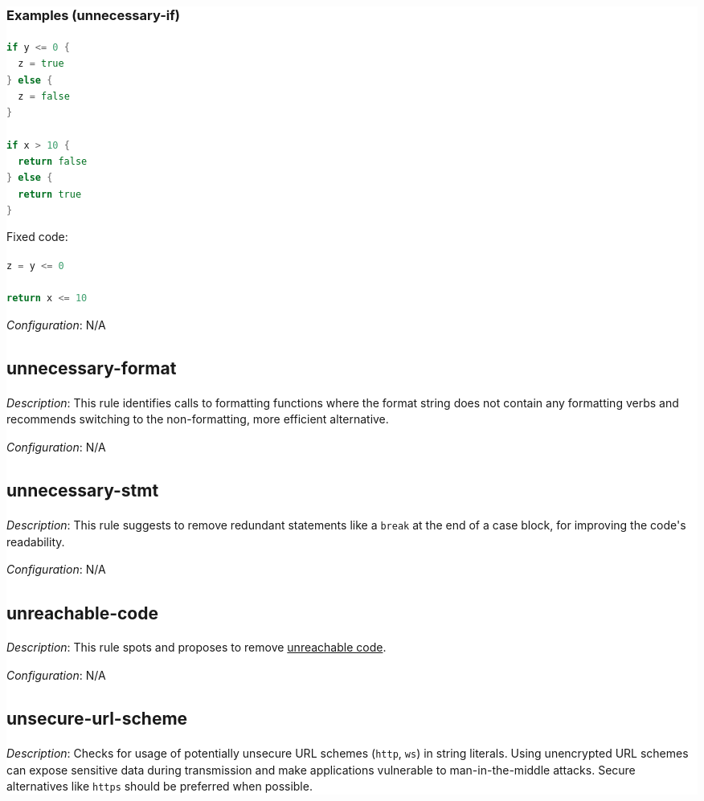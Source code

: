### Examples (unnecessary-if)

```go
if y <= 0 {
  z = true
} else {
  z = false
}

if x > 10 {
  return false
} else {
  return true
}
```

Fixed code:

```go
z = y <= 0

return x <= 10
```

_Configuration_: N/A

## unnecessary-format

_Description_: This rule identifies calls to formatting functions where the format string does not contain any formatting verbs
and recommends switching to the non-formatting, more efficient alternative.

_Configuration_: N/A

## unnecessary-stmt

_Description_: This rule suggests to remove redundant statements like a `break` at the end of a case block, for improving the code's readability.

_Configuration_: N/A

## unreachable-code

_Description_: This rule spots and proposes to remove [unreachable code](https://en.wikipedia.org/wiki/Unreachable_code).

_Configuration_: N/A

## unsecure-url-scheme

_Description_: Checks for usage of potentially unsecure URL schemes (`http`, `ws`) in string literals.
Using unencrypted URL schemes can expose sensitive data during transmission and
make applications vulnerable to man-in-the-middle attacks.
Secure alternatives like `https` should be preferred when possible.
